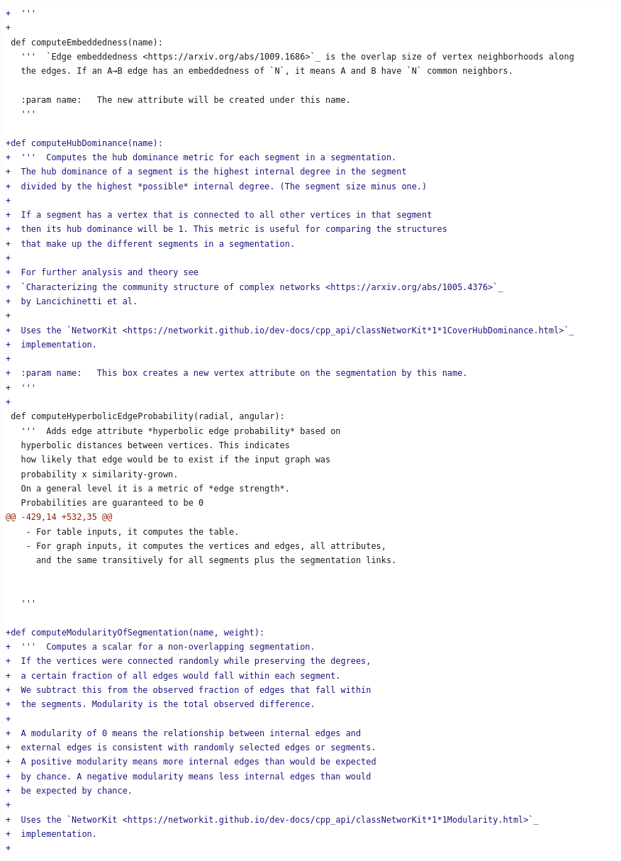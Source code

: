 ```diff
+  '''
+
 def computeEmbeddedness(name):
   '''  `Edge embeddedness <https://arxiv.org/abs/1009.1686>`_ is the overlap size of vertex neighborhoods along
   the edges. If an A→B edge has an embeddedness of `N`, it means A and B have `N` common neighbors.
 
   :param name:   The new attribute will be created under this name.
   '''
 
+def computeHubDominance(name):
+  '''  Computes the hub dominance metric for each segment in a segmentation.
+  The hub dominance of a segment is the highest internal degree in the segment
+  divided by the highest *possible* internal degree. (The segment size minus one.)
+
+  If a segment has a vertex that is connected to all other vertices in that segment
+  then its hub dominance will be 1. This metric is useful for comparing the structures
+  that make up the different segments in a segmentation.
+
+  For further analysis and theory see
+  `Characterizing the community structure of complex networks <https://arxiv.org/abs/1005.4376>`_
+  by Lancichinetti et al.
+
+  Uses the `NetworKit <https://networkit.github.io/dev-docs/cpp_api/classNetworKit*1*1CoverHubDominance.html>`_
+  implementation.
+
+  :param name:   This box creates a new vertex attribute on the segmentation by this name.
+  '''
+
 def computeHyperbolicEdgeProbability(radial, angular):
   '''  Adds edge attribute *hyperbolic edge probability* based on
   hyperbolic distances between vertices. This indicates
   how likely that edge would be to exist if the input graph was
   probability x similarity-grown.
   On a general level it is a metric of *edge strength*.
   Probabilities are guaranteed to be 0
@@ -429,14 +532,35 @@
    - For table inputs, it computes the table.
    - For graph inputs, it computes the vertices and edges, all attributes,
      and the same transitively for all segments plus the segmentation links.
 
 
   '''
 
+def computeModularityOfSegmentation(name, weight):
+  '''  Computes a scalar for a non-overlapping segmentation.
+  If the vertices were connected randomly while preserving the degrees,
+  a certain fraction of all edges would fall within each segment.
+  We subtract this from the observed fraction of edges that fall within
+  the segments. Modularity is the total observed difference.
+
+  A modularity of 0 means the relationship between internal edges and
+  external edges is consistent with randomly selected edges or segments.
+  A positive modularity means more internal edges than would be expected
+  by chance. A negative modularity means less internal edges than would
+  be expected by chance.
+
+  Uses the `NetworKit <https://networkit.github.io/dev-docs/cpp_api/classNetworKit*1*1Modularity.html>`_
+  implementation.
+
```